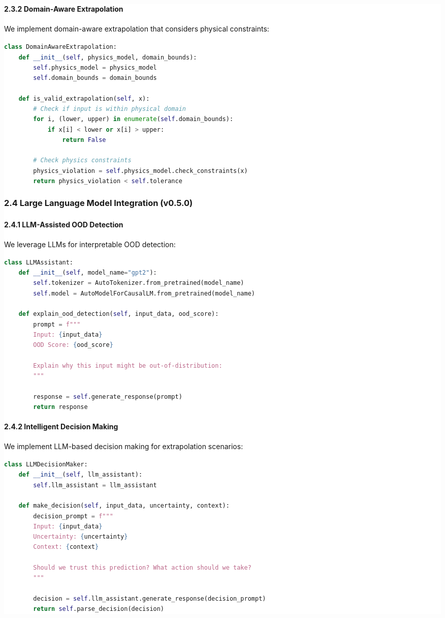 #### 2.3.2 Domain-Aware Extrapolation

We implement domain-aware extrapolation that considers physical constraints:

```python
class DomainAwareExtrapolation:
    def __init__(self, physics_model, domain_bounds):
        self.physics_model = physics_model
        self.domain_bounds = domain_bounds
    
    def is_valid_extrapolation(self, x):
        # Check if input is within physical domain
        for i, (lower, upper) in enumerate(self.domain_bounds):
            if x[i] < lower or x[i] > upper:
                return False
        
        # Check physics constraints
        physics_violation = self.physics_model.check_constraints(x)
        return physics_violation < self.tolerance
```

### 2.4 Large Language Model Integration (v0.5.0)

#### 2.4.1 LLM-Assisted OOD Detection

We leverage LLMs for interpretable OOD detection:

```python
class LLMAssistant:
    def __init__(self, model_name="gpt2"):
        self.tokenizer = AutoTokenizer.from_pretrained(model_name)
        self.model = AutoModelForCausalLM.from_pretrained(model_name)
    
    def explain_ood_detection(self, input_data, ood_score):
        prompt = f"""
        Input: {input_data}
        OOD Score: {ood_score}
        
        Explain why this input might be out-of-distribution:
        """
        
        response = self.generate_response(prompt)
        return response
```

#### 2.4.2 Intelligent Decision Making

We implement LLM-based decision making for extrapolation scenarios:

```python
class LLMDecisionMaker:
    def __init__(self, llm_assistant):
        self.llm_assistant = llm_assistant
    
    def make_decision(self, input_data, uncertainty, context):
        decision_prompt = f"""
        Input: {input_data}
        Uncertainty: {uncertainty}
        Context: {context}
        
        Should we trust this prediction? What action should we take?
        """
        
        decision = self.llm_assistant.generate_response(decision_prompt)
        return self.parse_decision(decision)
```

